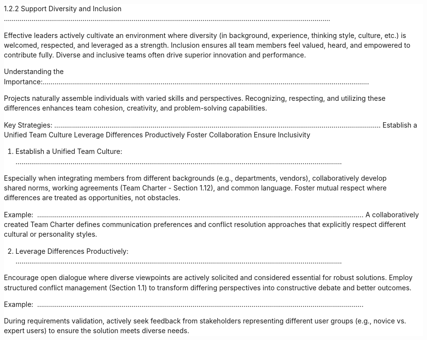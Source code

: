 







1.2.2 
Support Diversity 
and Inclusion
………………………………………………………………………………………………………………………………………………….

Effective leaders actively cultivate an environment where diversity (in background, experience, thinking style, culture, etc.) is welcomed, respected, and leveraged as a strength. Inclusion ensures all team members feel valued, heard, and empowered to contribute fully. Diverse and inclusive teams often drive superior innovation and performance.


Understanding the Importance:………………………………………………………………………………………………………………………………………………….

Projects naturally assemble individuals with varied skills and perspectives. Recognizing, respecting, and utilizing these differences enhances team cohesion, creativity, and problem-solving capabilities.


Key Strategies:
………………………………………………………………………………………………………………………………………………….
Establish a Unified Team Culture 
Leverage Differences Productively 
Foster Collaboration 
Ensure Inclusivity 







1) Establish a Unified Team Culture: 
………………………………………………………………………………………………………………………………………………….

Especially when integrating members from different backgrounds (e.g., departments, vendors), collaboratively develop shared norms, working agreements (Team Charter - Section 1.12), and common language. Foster mutual respect where differences are treated as opportunities, not obstacles.

Example: 
………………………………………………………………………………………………………………………………………………….
A collaboratively created Team Charter defines communication preferences and conflict resolution approaches that explicitly respect different cultural or personality styles.


2) Leverage Differences Productively: 
………………………………………………………………………………………………………………………………………………….

Encourage open dialogue where diverse viewpoints are actively solicited and considered essential for robust solutions. Employ structured conflict management (Section 1.1) to transform differing perspectives into constructive debate and better outcomes.

Example: 
………………………………………………………………………………………………………………………………………………….

During requirements validation, actively seek feedback from stakeholders representing different user groups (e.g., novice vs. expert users) to ensure the solution meets diverse needs.
